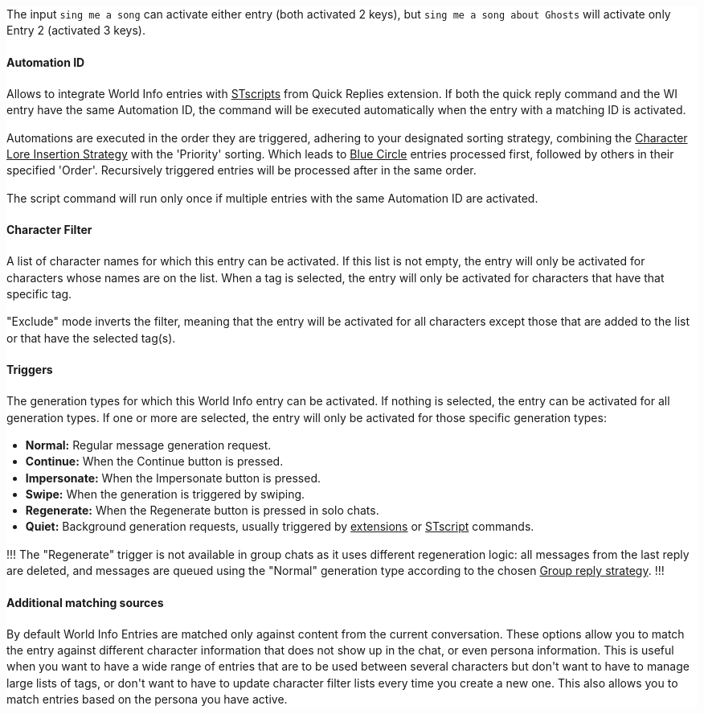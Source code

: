 The input `sing me a song` can activate either entry (both activated 2 keys), but `sing me a song about Ghosts` will activate only Entry 2 (activated 3 keys).

#### Automation ID

Allows to integrate World Info entries with [STscripts](/For_Contributors/st-script.md) from Quick Replies extension. If both the quick reply command and the WI entry have the same Automation ID, the command will be executed automatically when the entry with a matching ID is activated.

Automations are executed in the order they are triggered, adhering to your designated sorting strategy, combining the [Character Lore Insertion Strategy](#character-lore-insertion-strategy) with the 'Priority' sorting. Which leads to [Blue Circle](#strategy) entries processed first, followed by others in their specified 'Order'. Recursively triggered entries will be processed after in the same order.

The script command will run only once if multiple entries with the same Automation ID are activated.

#### Character Filter

A list of character names for which this entry can be activated. If this list is not empty, the entry will only be activated for characters whose names are on the list. When a tag is selected, the entry will only be activated for characters that have that specific tag.

"Exclude" mode inverts the filter, meaning that the entry will be activated for all characters except those that are added to the list or that have the selected tag(s).

#### Triggers

The generation types for which this World Info entry can be activated. If nothing is selected, the entry can be activated for all generation types. If one or more are selected, the entry will only be activated for those specific generation types:

* **Normal:** Regular message generation request.
* **Continue:** When the Continue button is pressed.
* **Impersonate:** When the Impersonate button is pressed.
* **Swipe:** When the generation is triggered by swiping.
* **Regenerate:** When the Regenerate button is pressed in solo chats.
* **Quiet:** Background generation requests, usually triggered by [extensions](/extensions/index.md) or [STscript](/For_Contributors/st-script.md) commands.

!!!
The "Regenerate" trigger is not available in group chats as it uses different regeneration logic: all messages from the last reply are deleted, and messages are queued using the "Normal" generation type according to the chosen [Group reply strategy](/Usage/Characters/groupchats.md#reply-order-strategies).
!!!

#### Additional matching sources

By default World Info Entries are matched only against content from the current conversation. These options allow you to match the entry against different character information that does not show up in the chat, or even persona information. This is useful when you want to have a wide range of entries that are to be used between several characters but don't want to have to manage large lists of tags, or don't want to have to update character filter lists every time you create a new one. This also allows you to match entries based on the persona you have active.
